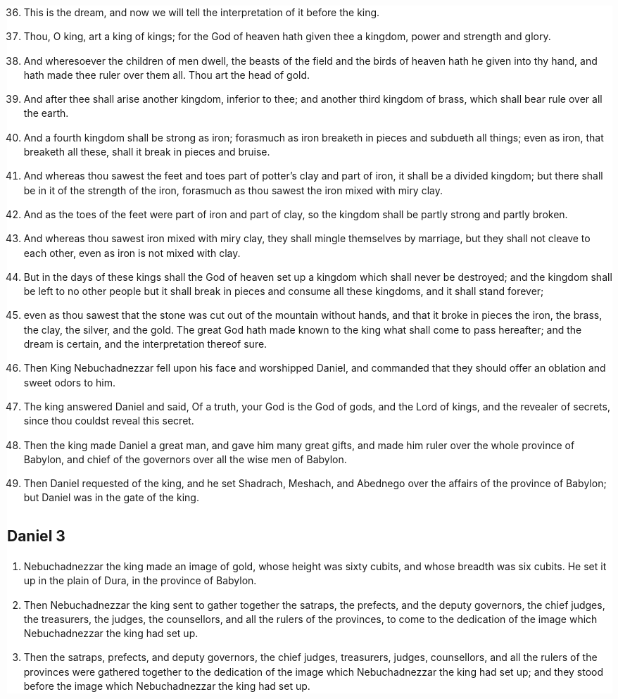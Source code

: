 36. This is the dream, and now we will tell the interpretation of it before the king.

37. Thou, O king, art a king of kings; for the God of heaven hath given thee a kingdom, power and strength and glory.

38. And wheresoever the children of men dwell, the beasts of the field and the birds of heaven hath he given into thy hand, and hath made thee ruler over them all. Thou art the head of gold.

39. And after thee shall arise another kingdom, inferior to thee; and another third kingdom of brass, which shall bear rule over all the earth.

40. And a fourth kingdom shall be strong as iron; forasmuch as iron breaketh in pieces and subdueth all things; even as iron, that breaketh all these, shall it break in pieces and bruise.

41. And whereas thou sawest the feet and toes part of potter’s clay and part of iron, it shall be a divided kingdom; but there shall be in it of the strength of the iron, forasmuch as thou sawest the iron mixed with miry clay.

42. And as the toes of the feet were part of iron and part of clay, so the kingdom shall be partly strong and partly broken.

43. And whereas thou sawest iron mixed with miry clay, they shall mingle themselves by marriage, but they shall not cleave to each other, even as iron is not mixed with clay.

44. But in the days of these kings shall the God of heaven set up a kingdom which shall never be destroyed; and the kingdom shall be left to no other people but it shall break in pieces and consume all these kingdoms, and it shall stand forever;

45. even as thou sawest that the stone was cut out of the mountain without hands, and that it broke in pieces the iron, the brass, the clay, the silver, and the gold. The great God hath made known to the king what shall come to pass hereafter; and the dream is certain, and the interpretation thereof sure.

46. Then King Nebuchadnezzar fell upon his face and worshipped Daniel, and commanded that they should offer an oblation and sweet odors to him.

47. The king answered Daniel and said, Of a truth, your God is the God of gods, and the Lord of kings, and the revealer of secrets, since thou couldst reveal this secret.

48. Then the king made Daniel a great man, and gave him many great gifts, and made him ruler over the whole province of Babylon, and chief of the governors over all the wise men of Babylon.

49. Then Daniel requested of the king, and he set Shadrach, Meshach, and Abednego over the affairs of the province of Babylon; but Daniel was in the gate of the king.

## Daniel 3

1. Nebuchadnezzar the king made an image of gold, whose height was sixty cubits, and whose breadth was six cubits. He set it up in the plain of Dura, in the province of Babylon.

2. Then Nebuchadnezzar the king sent to gather together the satraps, the prefects, and the deputy governors, the chief judges, the treasurers, the judges, the counsellors, and all the rulers of the provinces, to come to the dedication of the image which Nebuchadnezzar the king had set up.

3. Then the satraps, prefects, and deputy governors, the chief judges, treasurers, judges, counsellors, and all the rulers of the provinces were gathered together to the dedication of the image which Nebuchadnezzar the king had set up; and they stood before the image which Nebuchadnezzar the king had set up.

